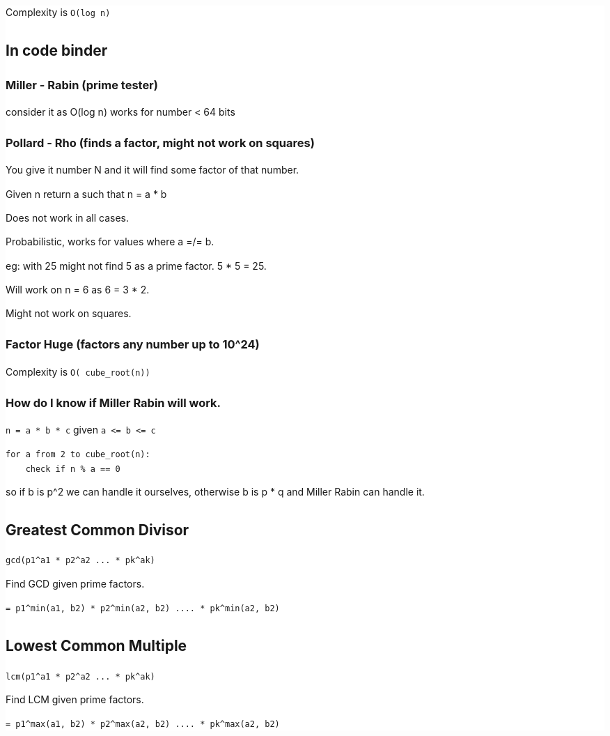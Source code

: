 Complexity is `O(log n)`

## In code binder

### Miller - Rabin (prime tester)

consider it as O(log n)
works for number < 64 bits

### Pollard - Rho (finds a factor, might not work on squares)

You give it number N and it will find some factor of that number.

Given n return a such that n = a * b

Does not work in all cases.

Probabilistic, works for values where a =/= b.

eg: with 25 might not find 5 as a prime factor. 5 * 5 = 25.

Will work on n = 6 as 6 = 3 * 2.

Might not work on squares.

### Factor Huge (factors any number up to 10^24)

Complexity is `O( cube_root(n))`

### How do I know if Miller Rabin will work.


`n = a * b * c` given `a <= b <= c`

```
for a from 2 to cube_root(n):
    check if n % a == 0    
```

so if b is p^2 we can handle it ourselves, otherwise b is p * q and Miller Rabin can handle it.

## Greatest Common Divisor

`gcd(p1^a1 * p2^a2 ... * pk^ak)`

Find GCD given prime factors.

`= p1^min(a1, b2) * p2^min(a2, b2) .... * pk^min(a2, b2)`

## Lowest Common Multiple

`lcm(p1^a1 * p2^a2 ... * pk^ak)`

Find LCM given prime factors.

`= p1^max(a1, b2) * p2^max(a2, b2) .... * pk^max(a2, b2)`
